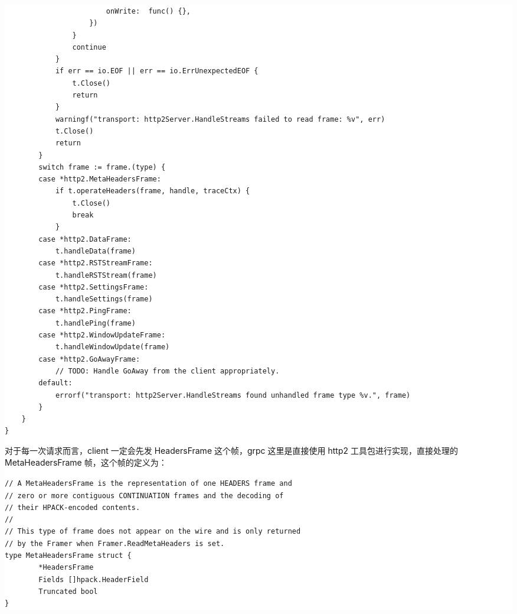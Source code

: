 							onWrite:  func() {},
						})
					}
					continue
				}
				if err == io.EOF || err == io.ErrUnexpectedEOF {
					t.Close()
					return
				}
				warningf("transport: http2Server.HandleStreams failed to read frame: %v", err)
				t.Close()
				return
			}
			switch frame := frame.(type) {
			case *http2.MetaHeadersFrame:
				if t.operateHeaders(frame, handle, traceCtx) {
					t.Close()
					break
				}
			case *http2.DataFrame:
				t.handleData(frame)
			case *http2.RSTStreamFrame:
				t.handleRSTStream(frame)
			case *http2.SettingsFrame:
				t.handleSettings(frame)
			case *http2.PingFrame:
				t.handlePing(frame)
			case *http2.WindowUpdateFrame:
				t.handleWindowUpdate(frame)
			case *http2.GoAwayFrame:
				// TODO: Handle GoAway from the client appropriately.
			default:
				errorf("transport: http2Server.HandleStreams found unhandled frame type %v.", frame)
			}
		}
	}

对于每一次请求而言，client 一定会先发 HeadersFrame 这个帧，grpc 这里是直接使用 http2 工具包进行实现，直接处理的 MetaHeadersFrame 帧，这个帧的定义为：

	// A MetaHeadersFrame is the representation of one HEADERS frame and
	// zero or more contiguous CONTINUATION frames and the decoding of
	// their HPACK-encoded contents.
	//
	// This type of frame does not appear on the wire and is only returned
	// by the Framer when Framer.ReadMetaHeaders is set.
	type MetaHeadersFrame struct {
	        *HeadersFrame
	        Fields []hpack.HeaderField
	        Truncated bool
	}
